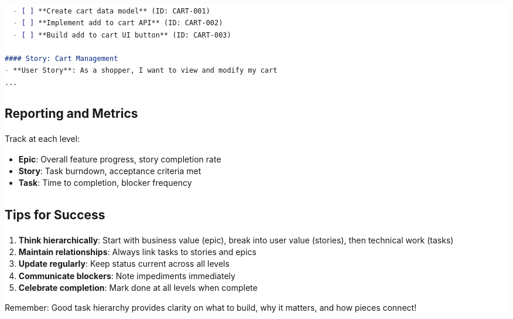 ```markdown
  - [ ] **Create cart data model** (ID: CART-001)
  - [ ] **Implement add to cart API** (ID: CART-002)
  - [ ] **Build add to cart UI button** (ID: CART-003)

#### Story: Cart Management
- **User Story**: As a shopper, I want to view and modify my cart
...
```

## Reporting and Metrics

Track at each level:
- **Epic**: Overall feature progress, story completion rate
- **Story**: Task burndown, acceptance criteria met
- **Task**: Time to completion, blocker frequency

## Tips for Success

1. **Think hierarchically**: Start with business value (epic), break into user value (stories), then technical work (tasks)
2. **Maintain relationships**: Always link tasks to stories and epics
3. **Update regularly**: Keep status current across all levels
4. **Communicate blockers**: Note impediments immediately
5. **Celebrate completion**: Mark done at all levels when complete

Remember: Good task hierarchy provides clarity on what to build, why it matters, and how pieces connect!